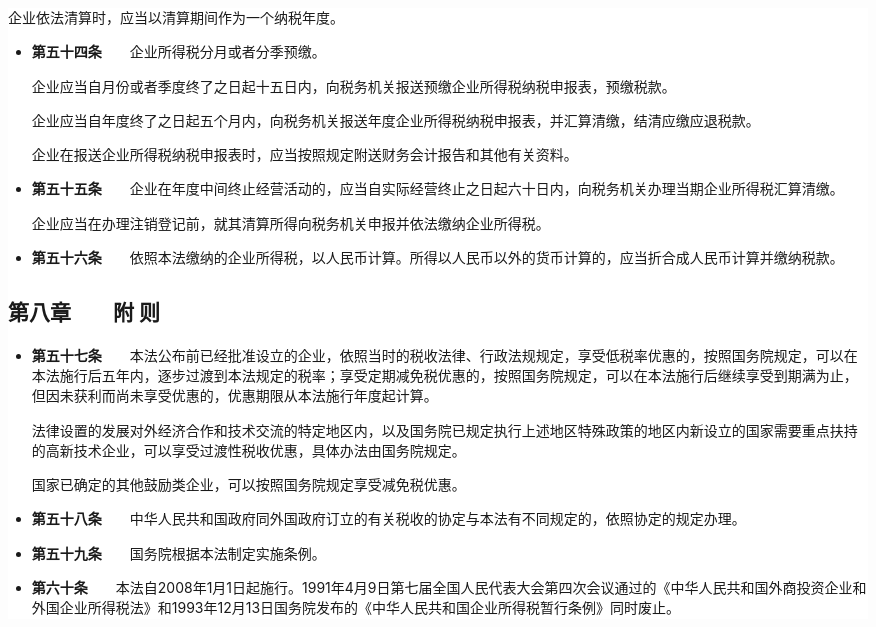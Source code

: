   企业依法清算时，应当以清算期间作为一个纳税年度。

- **第五十四条**　　企业所得税分月或者分季预缴。

  企业应当自月份或者季度终了之日起十五日内，向税务机关报送预缴企业所得税纳税申报表，预缴税款。

  企业应当自年度终了之日起五个月内，向税务机关报送年度企业所得税纳税申报表，并汇算清缴，结清应缴应退税款。

  企业在报送企业所得税纳税申报表时，应当按照规定附送财务会计报告和其他有关资料。

- **第五十五条**　　企业在年度中间终止经营活动的，应当自实际经营终止之日起六十日内，向税务机关办理当期企业所得税汇算清缴。

  企业应当在办理注销登记前，就其清算所得向税务机关申报并依法缴纳企业所得税。

- **第五十六条**　　依照本法缴纳的企业所得税，以人民币计算。所得以人民币以外的货币计算的，应当折合成人民币计算并缴纳税款。

## 第八章　　附  则

- **第五十七条**　　本法公布前已经批准设立的企业，依照当时的税收法律、行政法规规定，享受低税率优惠的，按照国务院规定，可以在本法施行后五年内，逐步过渡到本法规定的税率；享受定期减免税优惠的，按照国务院规定，可以在本法施行后继续享受到期满为止，但因未获利而尚未享受优惠的，优惠期限从本法施行年度起计算。

  法律设置的发展对外经济合作和技术交流的特定地区内，以及国务院已规定执行上述地区特殊政策的地区内新设立的国家需要重点扶持的高新技术企业，可以享受过渡性税收优惠，具体办法由国务院规定。

  国家已确定的其他鼓励类企业，可以按照国务院规定享受减免税优惠。

- **第五十八条**　　中华人民共和国政府同外国政府订立的有关税收的协定与本法有不同规定的，依照协定的规定办理。

- **第五十九条**　　国务院根据本法制定实施条例。

- **第六十条**　　本法自2008年1月1日起施行。1991年4月9日第七届全国人民代表大会第四次会议通过的《中华人民共和国外商投资企业和外国企业所得税法》和1993年12月13日国务院发布的《中华人民共和国企业所得税暂行条例》同时废止。
